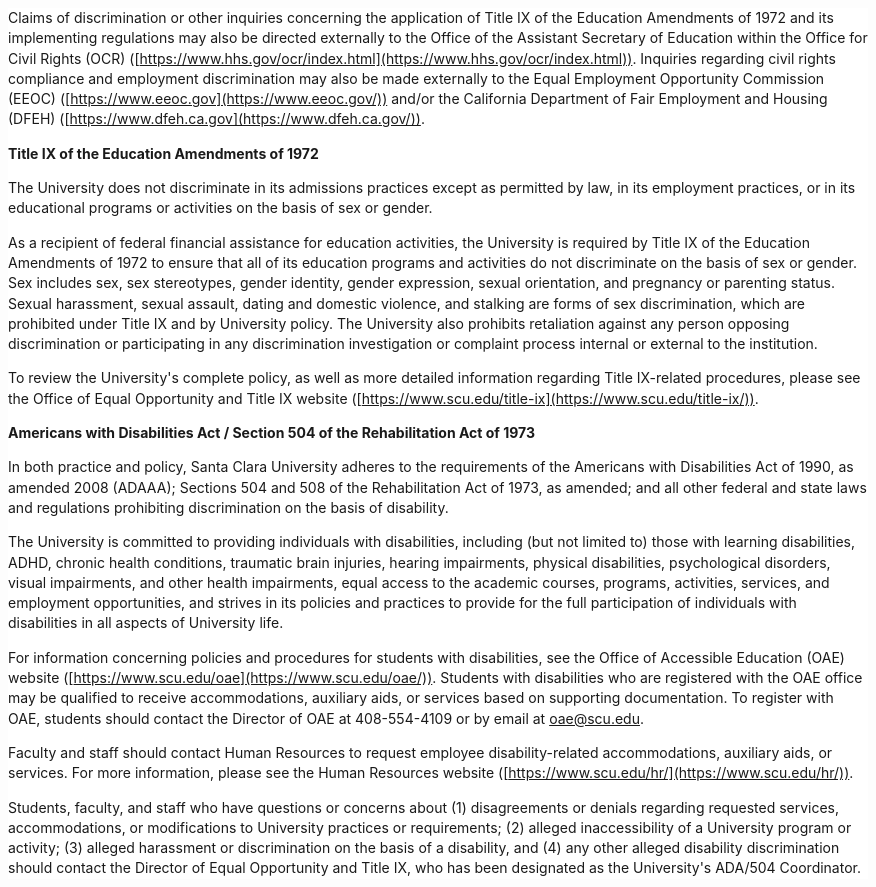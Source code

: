 Claims of discrimination or other inquiries concerning the application of Title IX of the Education Amendments of 1972 and its implementing regulations may also be directed externally to the Office of the Assistant Secretary of Education within the Office for Civil Rights (OCR) ([https://www.hhs.gov/ocr/index.html](https://www.hhs.gov/ocr/index.html)). Inquiries regarding civil rights compliance and employment discrimination may also be made externally to the Equal Employment Opportunity Commission (EEOC) ([https://www.eeoc.gov](https://www.eeoc.gov/)) and/or the California Department of Fair Employment and Housing (DFEH) ([https://www.dfeh.ca.gov](https://www.dfeh.ca.gov/)).

**Title IX of the Education Amendments of 1972**

The University does not discriminate in its admissions practices except as permitted by law, in its employment practices, or in its educational programs or activities on the basis of sex or gender.

As a recipient of federal financial assistance for education activities, the University is required by Title IX of the Education Amendments of 1972 to ensure that all of its education programs and activities do not discriminate on the basis of sex or gender. Sex includes sex, sex stereotypes, gender identity, gender expression, sexual orientation, and pregnancy or parenting status. Sexual harassment, sexual assault, dating and domestic violence, and stalking are forms of sex discrimination, which are prohibited under Title IX and by University policy. The University also prohibits retaliation against any person opposing discrimination or participating in any discrimination investigation or complaint process internal or external to the institution.

To review the University's complete policy, as well as more detailed information regarding Title IX-related procedures, please see the Office of Equal Opportunity and Title IX website ([https://www.scu.edu/title-ix](https://www.scu.edu/title-ix/)).

**Americans with Disabilities Act / Section 504 of the Rehabilitation Act of 1973**

In both practice and policy, Santa Clara University adheres to the requirements of the Americans with Disabilities Act of 1990, as amended 2008 (ADAAA); Sections 504 and 508 of the Rehabilitation Act of 1973, as amended; and all other federal and state laws and regulations prohibiting discrimination on the basis of disability.

The University is committed to providing individuals with disabilities, including (but not limited to) those with learning disabilities, ADHD, chronic health conditions, traumatic brain injuries, hearing impairments, physical disabilities, psychological disorders, visual impairments, and other health impairments, equal access to the academic courses, programs, activities, services, and employment opportunities, and strives in its policies and practices to provide for the full participation of individuals with disabilities in all aspects of University life.

For information concerning policies and procedures for students with disabilities, see the Office of Accessible Education (OAE) website ([https://www.scu.edu/oae](https://www.scu.edu/oae/)). Students with disabilities who are registered with the OAE office may be qualified to receive accommodations, auxiliary aids, or services based on supporting documentation. To register with OAE, students should contact the Director of OAE at 408-554-4109 or by email at oae@scu.edu.

Faculty and staff should contact Human Resources to request employee disability-related accommodations, auxiliary aids, or services. For more information, please see the Human Resources website ([https://www.scu.edu/hr/](https://www.scu.edu/hr/)).

Students, faculty, and staff who have questions or concerns about (1) disagreements or denials regarding requested services, accommodations, or modifications to University practices or requirements; (2) alleged inaccessibility of a University program or activity; (3) alleged harassment or discrimination on the basis of a disability, and (4) any other alleged disability discrimination should contact the Director of Equal Opportunity and Title IX, who has been designated as the University's ADA/504 Coordinator.
